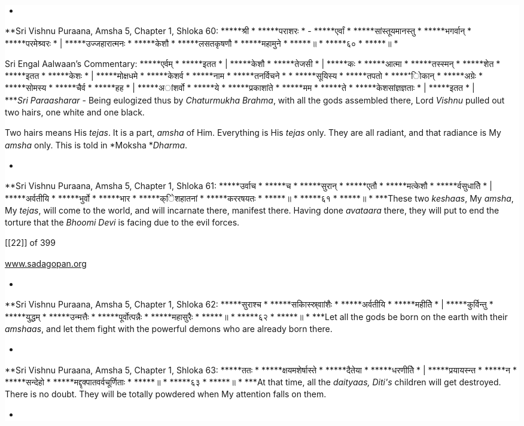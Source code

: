 
*

**Sri Vishnu Puraana, Amsha 5, Chapter 1, Shloka 60: *****श्री * *****पराशरः * - *****एर्वां * *****सांस्तूयमानस्तु * *****भगर्वान् * *****परमेश्र्वरः * | *****उज्जहारात्मनः * *****केशौ * *****लसतकृषणौ * *****महामुने * *****॥ * *****६० * *****॥ *   
   
Sri Engal Aalwaan’s Commentary: *****एर्वम् * *****इतत * | *****केशौ * *****तेजसी * | *****कः * *****आत्मा * *****तस्स्मन् * *****शेत * *****इतत * *****केशः * | *****मोक्षधमे * *****केशर्व * *****नाम * *****तनर्विचने * \* *****सूयिस्य * *****तपतो * *****िोकान् * *****अग्रेः * *****सोमस्य * *****चैर्व * *****हह * | *****अांशर्वो * *****ये * *****प्रकाशांते * *****मम * *****ते * *****केशसांज्ञज्ञताः * | *****इतत * |   
 ****Sri Paraasharar* - Being eulogized thus by *Chaturmukha Brahma*, with all the gods assembled there, Lord *Vishnu* pulled out two hairs, one white and one black. 



Two hairs means His *tejas*. It is a part, *amsha* of Him. Everything is His *tejas* only. They are all radiant, and that radiance is My *amsha* only. This is told in *Moksha **Dharma*. 





*

**Sri Vishnu Puraana, Amsha 5, Chapter 1, Shloka 61: *****उर्वाच * *****च * *****सुरान् * *****एतौ * *****मत्केशौ * *****र्वसुधातिे * | *****अर्वतीयि * *****भुर्वो * *****भार * *****क्िेशहातनां * *****कररषयतः * *****॥ * *****६१ * *****॥ * ***These two *keshaas*, My *amsha*, My *tejas*, will come to the world, and will incarnate there, manifest there. Having done *avataara* there, they will put to end the torture that the *Bhoomi Devi* is facing due to the evil forces. 



 [[22]] of 399 



www.sadagopan.org





*

**Sri Vishnu Puraana, Amsha 5, Chapter 1, Shloka 62: *****सुराश्च * *****सकिास्स्र्वाांशैः * *****अर्वतीयि * *****महीतिे * | *****कुर्विन्तु * *****युद्धम् * *****उन्मत्तैः * *****पूर्वोत्पन्नैः * *****महासुरैः * *****॥ * *****६२ * *****॥ * ***Let all the gods be born on the earth with their *amshaas*, and let them fight with the powerful demons who are already born there. 





*

**Sri Vishnu Puraana, Amsha 5, Chapter 1, Shloka 63: *****ततः * *****क्षयमशेर्षास्ते * *****दैतेया * *****धरणीतिे * | *****प्रयायस्न्त * *****न * *****सन्देहो * *****मद्दृक्पातवर्वचूर्णिताः * *****॥ * *****६३ * *****॥ * ***At that time, all the *daityaas, Diti's* children will get destroyed. There is no doubt. They will be totally powdered when My attention falls on them. 





*
